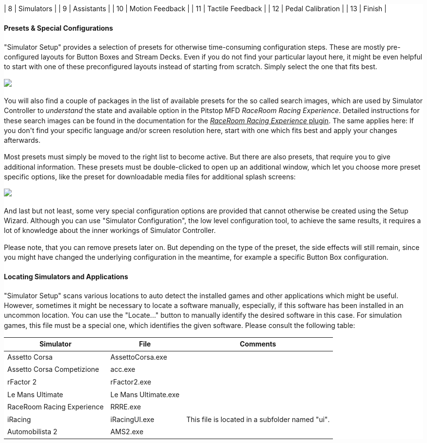 | 8    | Simulators        |
| 9    | Assistants        |
| 10   | Motion Feedback   |
| 11   | Tactile Feedback  |
| 12   | Pedal Calibration |
| 13   | Finish            |

#### Presets & Special Configurations

"Simulator Setup" provides a selection of presets for otherwise time-consuming configuration steps. These are mostly pre-configured layouts for Button Boxes and Stream Decks. Even if you do not find your particular layout here, it might be even helpful to start with one of these preconfigured layouts instead of starting from scratch. Simply select the one that fits best.

![](https://github.com/SeriousOldMan/Simulator-Controller/blob/main/Docs/Images/Setup%203.JPG)

You will also find a couple of packages in the list of available presets for the so called search images, which are used by Simulator Controller to *understand* the state and available option in the Pitstop MFD *RaceRoom Racing Experience*. Detailed instructions for these search images can be found in the documentation for the [*RaceRoom Racing Experience* plugin](https://github.com/SeriousOldMan/Simulator-Controller/wiki/Plugins-&-Modes#important-preparation-for-the-pitstop-mfd-handling-1). The same applies here: If you don't find your specific language and/or screen resolution here, start with one which fits best and apply your changes afterwards.

Most presets must simply be moved to the right list to become active. But there are also presets, that require you to give additional information. These presets must be double-clicked to open up an additional window, which let you choose more preset specific options, like the preset for downloadable media files for additional splash screens:

![](https://github.com/SeriousOldMan/Simulator-Controller/blob/main/Docs/Images/Setup%204.JPG)

And last but not least, some very special configuration options are provided that cannot otherwise be created using the Setup Wizard. Although you can use "Simulator Configuration", the low level configuration tool, to achieve the same results, it requires a lot of knowledge about the inner workings of Simulator Controller.

Please note, that you can remove presets later on. But depending on the type of the preset, the side effects will still remain, since you might have changed the underlying configuration in the meantime, for example a specific Button Box configuration.

#### Locating Simulators and Applications

"Simulator Setup" scans various locations to auto detect the installed games and other applications which might be useful. However, sometimes it might be necessary to locate a software manually, especially, if this software has been installed in an uncommon location. You can use the "Locate..." button to manually identify the desired software in this case. For simulation games, this file must be a special one, which identifies the given software. Please consult the following table:

| Simulator                   | File                 | Comments                                        |
|-----------------------------|----------------------|-------------------------------------------------|
| Assetto Corsa               | AssettoCorsa.exe     |                                                 |
| Assetto Corsa  Competizione | acc.exe              |                                                 |
| rFactor 2                   | rFactor2.exe         |                                                 |
| Le Mans Ultimate            | Le Mans Ultimate.exe |                                                 |
| RaceRoom Racing Experience  | RRRE.exe             |                                                 |
| iRacing                     | iRacingUI.exe        | This file is located in a subfolder named "ui". |
| Automobilista 2             | AMS2.exe             |                                                 |